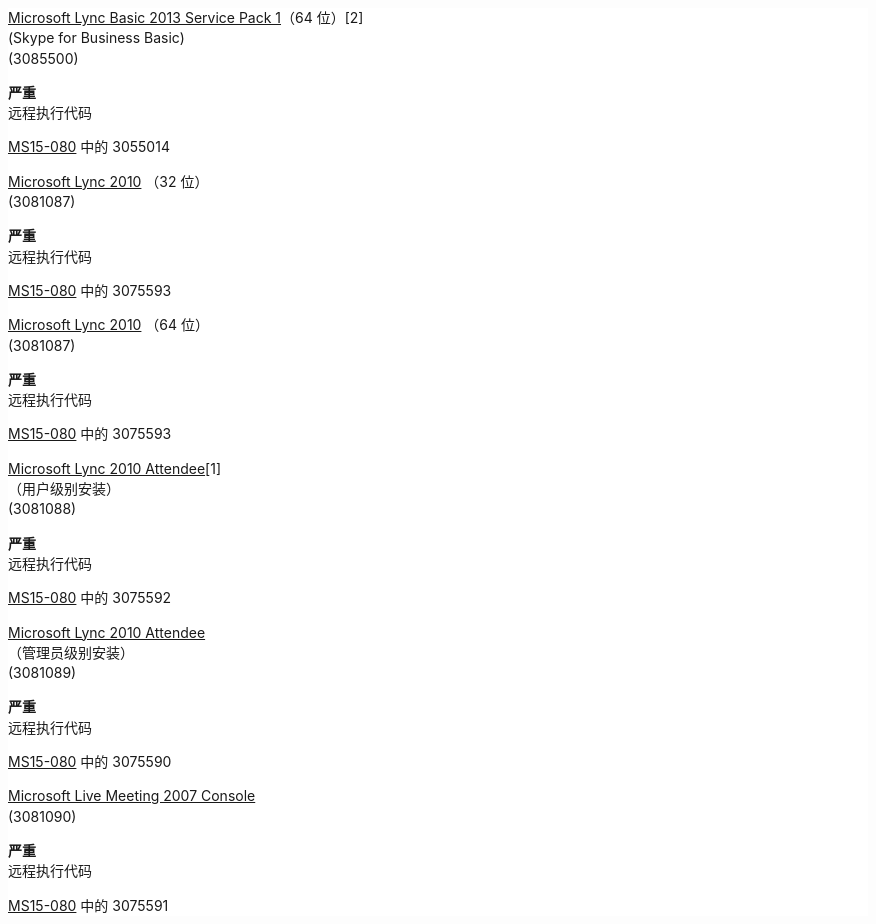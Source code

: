 <td style="border:1px solid black;"><p><a href="http://www.microsoft.com/zh-cn/download/details.aspx?id=48909">Microsoft Lync Basic 2013 Service Pack 1</a>（64 位）[2]<br />
(Skype for Business Basic)<br />
(3085500)</p></td>
<td style="border:1px solid black;"><p><strong>严重</strong> <br />
远程执行代码</p></td>
<td style="border:1px solid black;"><p><a href="https://technet.microsoft.com/zh-cn/library/security/ms15-080">MS15-080</a> 中的 3055014</p></td>
</tr>  
<tr class="even">
<td style="border:1px solid black;"><p><a href="http://www.microsoft.com/zh-cn/download/details.aspx?id=48808">Microsoft Lync 2010</a> （32 位）<br />
(3081087)</p></td>
<td style="border:1px solid black;"><p><strong>严重</strong> <br />
远程执行代码</p></td>
<td style="border:1px solid black;"><p><a href="https://technet.microsoft.com/zh-cn/library/security/ms15-080">MS15-080</a> 中的 3075593</p></td>
</tr>  
<tr class="odd">
<td style="border:1px solid black;"><p><a href="http://www.microsoft.com/zh-cn/download/details.aspx?id=48823">Microsoft Lync 2010</a> （64 位）<br />
(3081087)</p></td>
<td style="border:1px solid black;"><p><strong>严重</strong> <br />
远程执行代码</p></td>
<td style="border:1px solid black;"><p><a href="https://technet.microsoft.com/zh-cn/library/security/ms15-080">MS15-080</a> 中的 3075593</p></td>
</tr>  
<tr class="even">
<td style="border:1px solid black;"><p><a href="http://www.microsoft.com/zh-cn/download/details.aspx?id=48796">Microsoft Lync 2010 Attendee</a>[1]<br />
（用户级别安装）<br />
(3081088)</p></td>
<td style="border:1px solid black;"><p><strong>严重</strong> <br />
远程执行代码</p></td>
<td style="border:1px solid black;"><p><a href="https://technet.microsoft.com/zh-cn/library/security/ms15-080">MS15-080</a> 中的 3075592</p></td>
</tr>  
<tr class="odd">
<td style="border:1px solid black;"><p><a href="http://www.microsoft.com/zh-cn/download/details.aspx?id=48791">Microsoft Lync 2010 Attendee</a><br />
（管理员级别安装）<br />
(3081089)</p></td>
<td style="border:1px solid black;"><p><strong>严重</strong> <br />
远程执行代码</p></td>
<td style="border:1px solid black;"><p><a href="https://technet.microsoft.com/zh-cn/library/security/ms15-080">MS15-080</a> 中的 3075590</p></td>
</tr>  
<tr class="even">
<td style="border:1px solid black;"><p><a href="http://office.microsoft.com/zh-cn/help/download-the-microsoft-office-live-meeting-2007-client-ha010173383.aspx">Microsoft Live Meeting 2007 Console</a><br />
(3081090)</p></td>
<td style="border:1px solid black;"><p><strong>严重</strong> <br />
远程执行代码</p></td>
<td style="border:1px solid black;"><p><a href="https://technet.microsoft.com/zh-cn/library/security/ms15-080">MS15-080</a> 中的 3075591</p></td>
</tr>  
</tbody>  
</table>
  